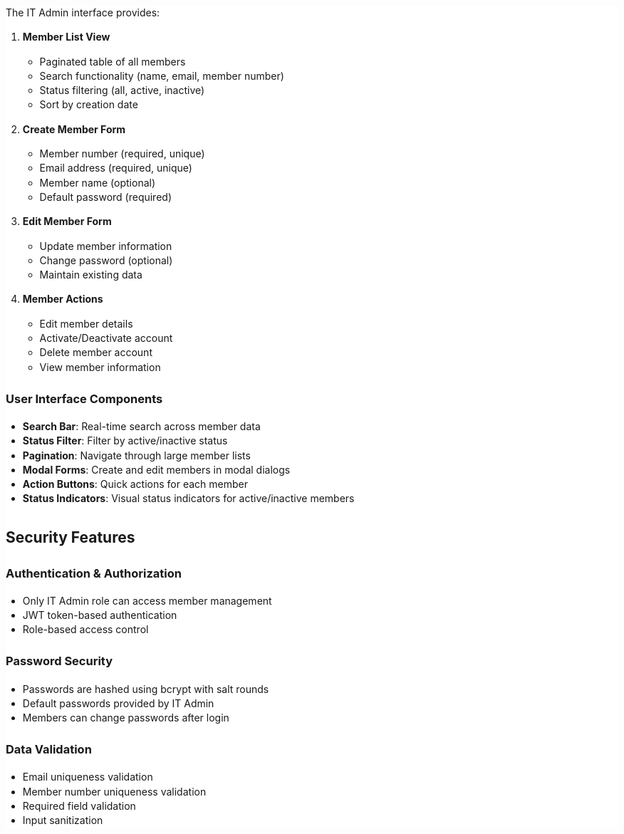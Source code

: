 The IT Admin interface provides:

1. **Member List View**
   - Paginated table of all members
   - Search functionality (name, email, member number)
   - Status filtering (all, active, inactive)
   - Sort by creation date

2. **Create Member Form**
   - Member number (required, unique)
   - Email address (required, unique)
   - Member name (optional)
   - Default password (required)

3. **Edit Member Form**
   - Update member information
   - Change password (optional)
   - Maintain existing data

4. **Member Actions**
   - Edit member details
   - Activate/Deactivate account
   - Delete member account
   - View member information

### User Interface Components

- **Search Bar**: Real-time search across member data
- **Status Filter**: Filter by active/inactive status
- **Pagination**: Navigate through large member lists
- **Modal Forms**: Create and edit members in modal dialogs
- **Action Buttons**: Quick actions for each member
- **Status Indicators**: Visual status indicators for active/inactive members

## Security Features

### Authentication & Authorization
- Only IT Admin role can access member management
- JWT token-based authentication
- Role-based access control

### Password Security
- Passwords are hashed using bcrypt with salt rounds
- Default passwords provided by IT Admin
- Members can change passwords after login

### Data Validation
- Email uniqueness validation
- Member number uniqueness validation
- Required field validation
- Input sanitization
